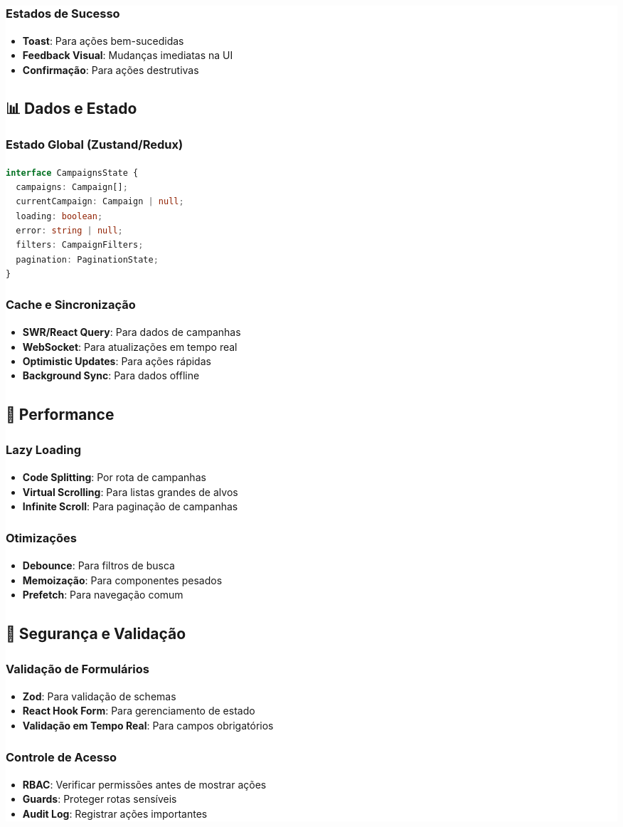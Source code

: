 ### Estados de Sucesso
- **Toast**: Para ações bem-sucedidas
- **Feedback Visual**: Mudanças imediatas na UI
- **Confirmação**: Para ações destrutivas

## 📊 Dados e Estado

### Estado Global (Zustand/Redux)
```typescript
interface CampaignsState {
  campaigns: Campaign[];
  currentCampaign: Campaign | null;
  loading: boolean;
  error: string | null;
  filters: CampaignFilters;
  pagination: PaginationState;
}
```

### Cache e Sincronização
- **SWR/React Query**: Para dados de campanhas
- **WebSocket**: Para atualizações em tempo real
- **Optimistic Updates**: Para ações rápidas
- **Background Sync**: Para dados offline

## 🚀 Performance

### Lazy Loading
- **Code Splitting**: Por rota de campanhas
- **Virtual Scrolling**: Para listas grandes de alvos
- **Infinite Scroll**: Para paginação de campanhas

### Otimizações
- **Debounce**: Para filtros de busca
- **Memoização**: Para componentes pesados
- **Prefetch**: Para navegação comum

## 🔐 Segurança e Validação

### Validação de Formulários
- **Zod**: Para validação de schemas
- **React Hook Form**: Para gerenciamento de estado
- **Validação em Tempo Real**: Para campos obrigatórios

### Controle de Acesso
- **RBAC**: Verificar permissões antes de mostrar ações
- **Guards**: Proteger rotas sensíveis
- **Audit Log**: Registrar ações importantes
